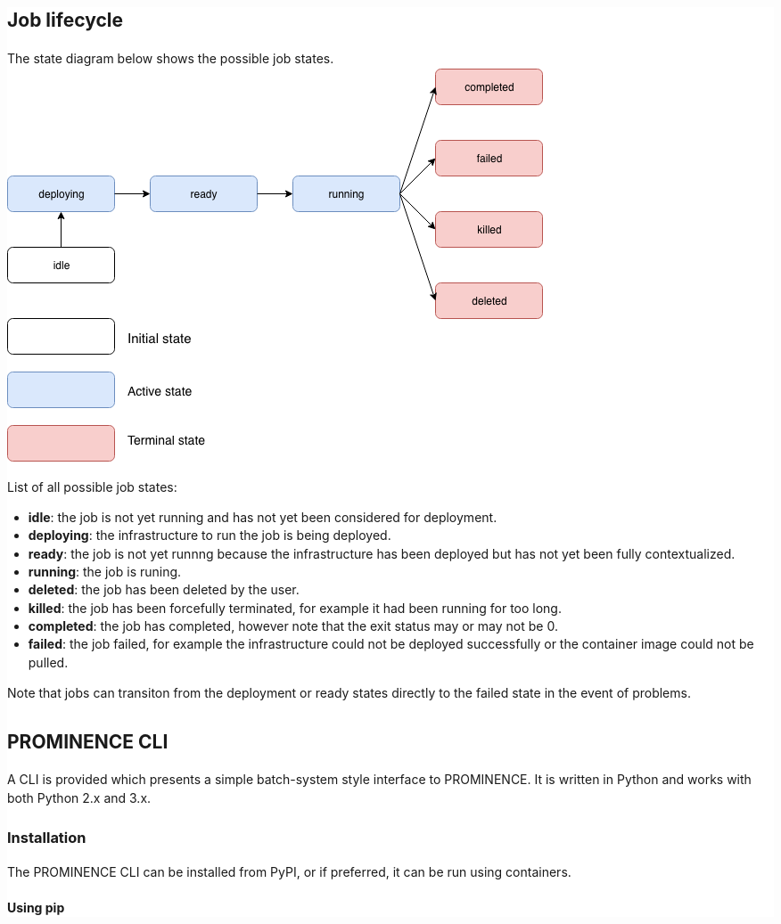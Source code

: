 ## Job lifecycle
The state diagram below shows the possible job states.
![Job lifecycle](job-states.png)

List of all possible job states:
* __idle__: the job is not yet running and has not yet been considered for deployment.
* __deploying__: the infrastructure to run the job is being deployed.
* __ready__: the job is not yet runnng because the infrastructure has been deployed but has not yet been fully contextualized.
* __running__: the job is runing.
* __deleted__: the job has been deleted by the user.
* __killed__: the job has been forcefully terminated, for example it had been running for too long.
* __completed__: the job has completed, however note that the exit status may or may not be 0.
* __failed__: the job failed, for example the infrastructure could not be deployed successfully or the container image could not be pulled.

Note that jobs can transiton from the deployment or ready states directly to the failed state in the event of problems.


## PROMINENCE CLI

A CLI is provided which presents a simple batch-system style interface to PROMINENCE. It is written in Python and works with both Python 2.x and 3.x.

### Installation
The PROMINENCE CLI can be installed from PyPI, or if preferred, it can be run using containers.

#### Using pip
